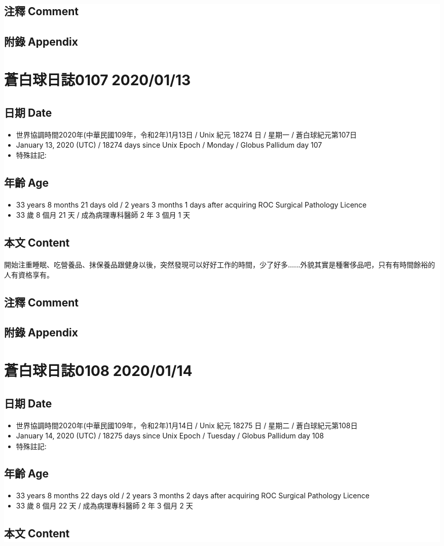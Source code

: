 ## 注釋 Comment ##


## 附錄 Appendix ##



# 蒼白球日誌0107 2020/01/13 #

## 日期 Date ##

* 世界協調時間2020年(中華民國109年，令和2年)1月13日 / Unix 紀元 18274 日 / 星期一 / 蒼白球紀元第107日
* January 13, 2020 (UTC) / 18274 days since Unix Epoch / Monday / Globus Pallidum day 107
* 特殊註記:

## 年齡 Age ##

* 33 years 8 months 21 days old / 2 years 3 months 1 days after acquiring ROC Surgical Pathology Licence
* 33 歲 8 個月 21 天 / 成為病理專科醫師 2 年 3 個月 1 天

## 本文 Content ##

開始注重睡眠、吃營養品、抹保養品跟健身以後，突然發現可以好好工作的時間，少了好多......外貌其實是種奢侈品吧，只有有時間餘裕的人有資格享有。

## 注釋 Comment ##


## 附錄 Appendix ##



# 蒼白球日誌0108 2020/01/14 #

## 日期 Date ##

* 世界協調時間2020年(中華民國109年，令和2年)1月14日 / Unix 紀元 18275 日 / 星期二 / 蒼白球紀元第108日
* January 14, 2020 (UTC) / 18275 days since Unix Epoch / Tuesday / Globus Pallidum day 108
* 特殊註記:

## 年齡 Age ##

* 33 years 8 months 22 days old / 2 years 3 months 2 days after acquiring ROC Surgical Pathology Licence
* 33 歲 8 個月 22 天 / 成為病理專科醫師 2 年 3 個月 2 天

## 本文 Content ##
